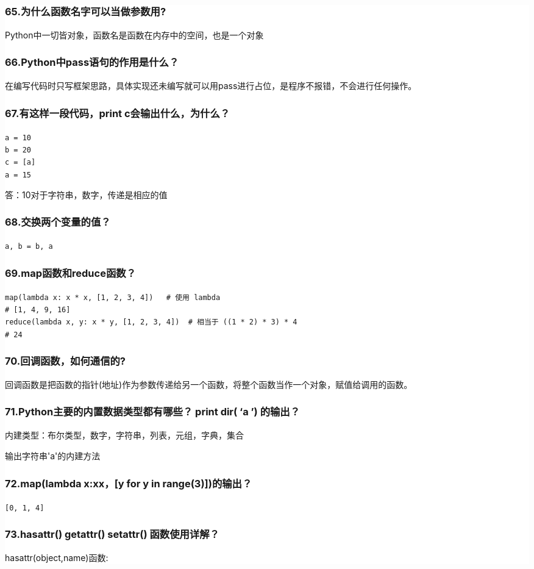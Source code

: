 ```
```

### 65.为什么函数名字可以当做参数用?

Python中一切皆对象，函数名是函数在内存中的空间，也是一个对象

### 66.Python中pass语句的作用是什么？

在编写代码时只写框架思路，具体实现还未编写就可以用pass进行占位，是程序不报错，不会进行任何操作。

### 67.有这样一段代码，print c会输出什么，为什么？

```
a = 10
b = 20
c = [a]
a = 15
```

答：10对于字符串，数字，传递是相应的值

### 68.交换两个变量的值？

```
a, b = b, a
```

### 69.map函数和reduce函数？

```
map(lambda x: x * x, [1, 2, 3, 4])   # 使用 lambda
# [1, 4, 9, 16]
reduce(lambda x, y: x * y, [1, 2, 3, 4])  # 相当于 ((1 * 2) * 3) * 4
# 24
```

### 70.回调函数，如何通信的?

回调函数是把函数的指针(地址)作为参数传递给另一个函数，将整个函数当作一个对象，赋值给调用的函数。

### 71.Python主要的内置数据类型都有哪些？ print dir( ‘a ’) 的输出？

内建类型：布尔类型，数字，字符串，列表，元组，字典，集合

输出字符串'a'的内建方法

### 72.map(lambda x:xx，[y for y in range(3)])的输出？

```
[0, 1, 4]
```

### 73.hasattr() getattr() setattr() 函数使用详解？

hasattr(object,name)函数:
